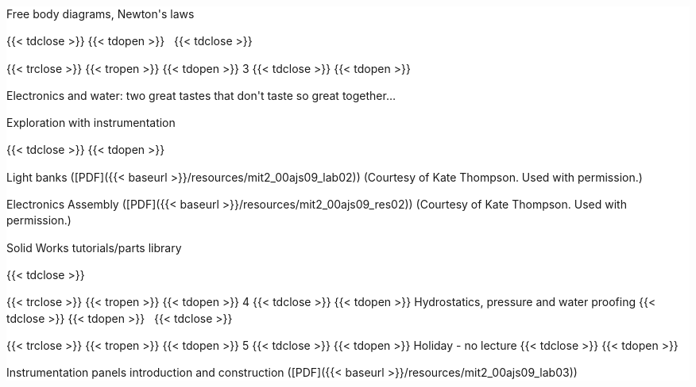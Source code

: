 Free body diagrams, Newton's laws


{{< tdclose >}}
{{< tdopen >}}
 
{{< tdclose >}}

{{< trclose >}}
{{< tropen >}}
{{< tdopen >}}
3
{{< tdclose >}}
{{< tdopen >}}


Electronics and water: two great tastes that don't taste so great together…

Exploration with instrumentation


{{< tdclose >}}
{{< tdopen >}}


Light banks ([PDF]({{< baseurl >}}/resources/mit2_00ajs09_lab02)) (Courtesy of Kate Thompson. Used with permission.)

Electronics Assembly ([PDF]({{< baseurl >}}/resources/mit2_00ajs09_res02)) (Courtesy of Kate Thompson. Used with permission.)

Solid Works tutorials/parts library


{{< tdclose >}}

{{< trclose >}}
{{< tropen >}}
{{< tdopen >}}
4
{{< tdclose >}}
{{< tdopen >}}
Hydrostatics, pressure and water proofing
{{< tdclose >}}
{{< tdopen >}}
 
{{< tdclose >}}

{{< trclose >}}
{{< tropen >}}
{{< tdopen >}}
5
{{< tdclose >}}
{{< tdopen >}}
Holiday - no lecture
{{< tdclose >}}
{{< tdopen >}}


Instrumentation panels introduction and construction ([PDF]({{< baseurl >}}/resources/mit2_00ajs09_lab03))
